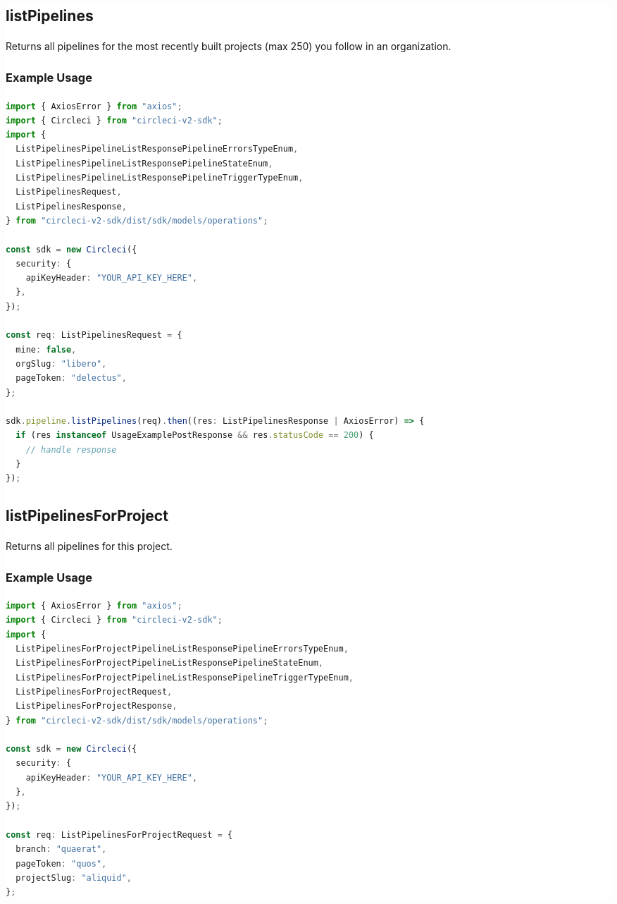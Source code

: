 ## listPipelines

Returns all pipelines for the most recently built projects (max 250) you follow in an organization.

### Example Usage

```typescript
import { AxiosError } from "axios";
import { Circleci } from "circleci-v2-sdk";
import {
  ListPipelinesPipelineListResponsePipelineErrorsTypeEnum,
  ListPipelinesPipelineListResponsePipelineStateEnum,
  ListPipelinesPipelineListResponsePipelineTriggerTypeEnum,
  ListPipelinesRequest,
  ListPipelinesResponse,
} from "circleci-v2-sdk/dist/sdk/models/operations";

const sdk = new Circleci({
  security: {
    apiKeyHeader: "YOUR_API_KEY_HERE",
  },
});

const req: ListPipelinesRequest = {
  mine: false,
  orgSlug: "libero",
  pageToken: "delectus",
};

sdk.pipeline.listPipelines(req).then((res: ListPipelinesResponse | AxiosError) => {
  if (res instanceof UsageExamplePostResponse && res.statusCode == 200) {
    // handle response
  }
});
```

## listPipelinesForProject

Returns all pipelines for this project.

### Example Usage

```typescript
import { AxiosError } from "axios";
import { Circleci } from "circleci-v2-sdk";
import {
  ListPipelinesForProjectPipelineListResponsePipelineErrorsTypeEnum,
  ListPipelinesForProjectPipelineListResponsePipelineStateEnum,
  ListPipelinesForProjectPipelineListResponsePipelineTriggerTypeEnum,
  ListPipelinesForProjectRequest,
  ListPipelinesForProjectResponse,
} from "circleci-v2-sdk/dist/sdk/models/operations";

const sdk = new Circleci({
  security: {
    apiKeyHeader: "YOUR_API_KEY_HERE",
  },
});

const req: ListPipelinesForProjectRequest = {
  branch: "quaerat",
  pageToken: "quos",
  projectSlug: "aliquid",
};
```